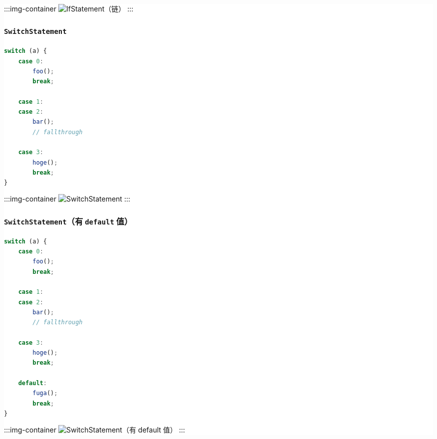 :::img-container
![`IfStatement`（链）](../assets/images/code-path-analysis/example-ifstatement-chain.svg)
:::

### `SwitchStatement`

```js
switch (a) {
    case 0:
        foo();
        break;

    case 1:
    case 2:
        bar();
        // fallthrough

    case 3:
        hoge();
        break;
}
```

:::img-container
![`SwitchStatement`](../assets/images/code-path-analysis/example-switchstatement.svg)
:::

### `SwitchStatement`（有 `default` 值）

```js
switch (a) {
    case 0:
        foo();
        break;

    case 1:
    case 2:
        bar();
        // fallthrough

    case 3:
        hoge();
        break;

    default:
        fuga();
        break;
}
```

:::img-container
![`SwitchStatement`（有 `default` 值）](../assets/images/code-path-analysis/example-switchstatement-has-default.svg)
:::
